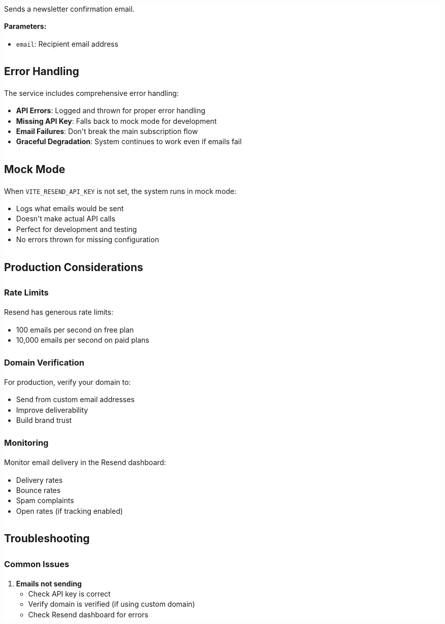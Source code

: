 Sends a newsletter confirmation email.

**Parameters:**
- `email`: Recipient email address

## Error Handling

The service includes comprehensive error handling:

- **API Errors**: Logged and thrown for proper error handling
- **Missing API Key**: Falls back to mock mode for development
- **Email Failures**: Don't break the main subscription flow
- **Graceful Degradation**: System continues to work even if emails fail

## Mock Mode

When `VITE_RESEND_API_KEY` is not set, the system runs in mock mode:

- Logs what emails would be sent
- Doesn't make actual API calls
- Perfect for development and testing
- No errors thrown for missing configuration

## Production Considerations

### Rate Limits

Resend has generous rate limits:
- 100 emails per second on free plan
- 10,000 emails per second on paid plans

### Domain Verification

For production, verify your domain to:
- Send from custom email addresses
- Improve deliverability
- Build brand trust

### Monitoring

Monitor email delivery in the Resend dashboard:
- Delivery rates
- Bounce rates
- Spam complaints
- Open rates (if tracking enabled)

## Troubleshooting

### Common Issues

1. **Emails not sending**
   - Check API key is correct
   - Verify domain is verified (if using custom domain)
   - Check Resend dashboard for errors

